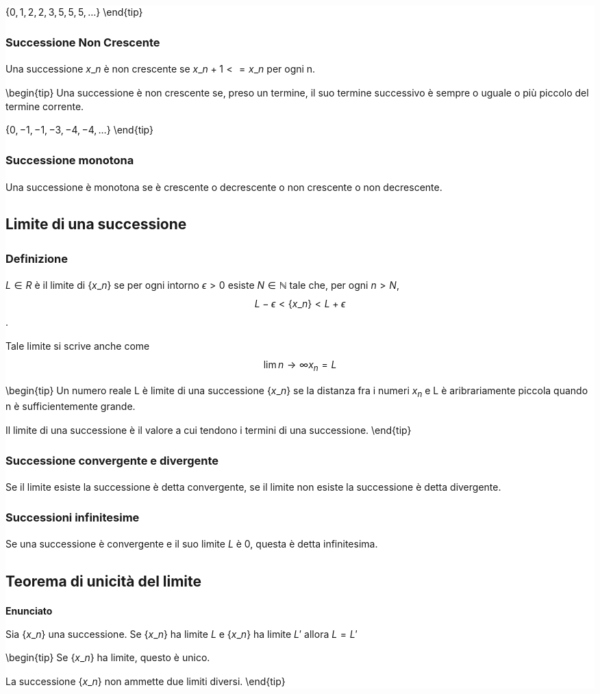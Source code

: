 $\{ 0, 1, 2, 2, 3, 5, 5, 5, \ldots \}$
\end{tip}

### Successione Non Crescente

Una successione $x\_{n}$ è non crescente se $x\_{n+1} <= x\_{n}$ per ogni n.

\begin{tip}
Una successione è non crescente se, preso un termine, il suo termine successivo è sempre o uguale o più piccolo del termine corrente.

$\{ 0, -1, -1, -3, -4, -4, \ldots \}$
\end{tip}

### Successione monotona

Una successione è monotona se è crescente o decrescente o non crescente o non decrescente.

## Limite di una successione

### Definizione

$L \in R$ è il limite di $\{x\_{n}\}$ se per ogni intorno  $\epsilon > 0$ esiste $N \in \mathbb{N}$ tale che, per ogni $n > N$, $$L - \epsilon < \{x\_{n}\} < L + \epsilon$$.

Tale limite si scrive anche come $$\lim{n\to\infty} x_{n} = L$$ 

\begin{tip}
Un numero reale L è limite di una successione $\{x\_{n}\}$ se la distanza fra i numeri $x_{n}$ e L è aribrariamente piccola quando n è sufficientemente grande.

Il limite di una successione è il valore a cui tendono i termini di una successione.
\end{tip}

### Successione convergente e divergente

Se il limite esiste la successione è detta convergente, se il limite non esiste la successione è detta divergente.

### Successioni infinitesime 

Se una successione è convergente e il suo limite $L$ è 0, questa è detta infinitesima.

## Teorema di unicità del limite

**Enunciato**

Sia $\{x\_{n}\}$ una successione. Se $\{x\_{n}\}$ ha limite $L$ e $\{x\_{n}\}$ ha limite $L'$ allora $L=L'$

\begin{tip}
Se $\{x\_{n}\}$ ha limite, questo è unico.

La successione $\{x\_{n}\}$ non ammette due limiti diversi.
\end{tip}
